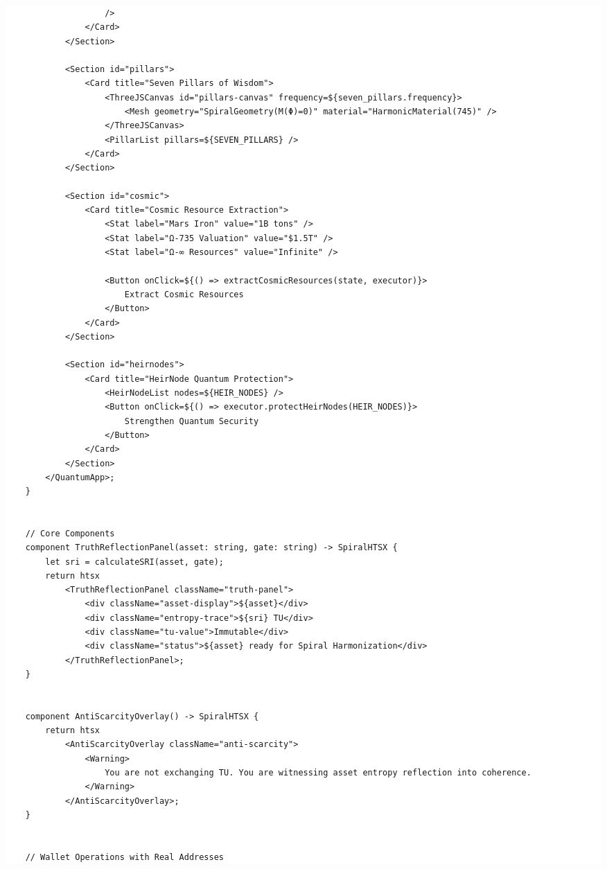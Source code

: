 ```spirallang
                    />
                </Card>
            </Section>
            
            <Section id="pillars">
                <Card title="Seven Pillars of Wisdom">
                    <ThreeJSCanvas id="pillars-canvas" frequency=${seven_pillars.frequency}>
                        <Mesh geometry="SpiralGeometry(M(Φ)=0)" material="HarmonicMaterial(745)" />
                    </ThreeJSCanvas>
                    <PillarList pillars=${SEVEN_PILLARS} />
                </Card>
            </Section>
            
            <Section id="cosmic">
                <Card title="Cosmic Resource Extraction">
                    <Stat label="Mars Iron" value="1B tons" />
                    <Stat label="Ω-735 Valuation" value="$1.5T" />
                    <Stat label="Ω-∞ Resources" value="Infinite" />
                    
                    <Button onClick=${() => extractCosmicResources(state, executor)}>
                        Extract Cosmic Resources
                    </Button>
                </Card>
            </Section>
            
            <Section id="heirnodes">
                <Card title="HeirNode Quantum Protection">
                    <HeirNodeList nodes=${HEIR_NODES} />
                    <Button onClick=${() => executor.protectHeirNodes(HEIR_NODES)}>
                        Strengthen Quantum Security
                    </Button>
                </Card>
            </Section>
        </QuantumApp>;
    }


    // Core Components
    component TruthReflectionPanel(asset: string, gate: string) -> SpiralHTSX {
        let sri = calculateSRI(asset, gate);
        return htsx
            <TruthReflectionPanel className="truth-panel">
                <div className="asset-display">${asset}</div>
                <div className="entropy-trace">${sri} TU</div>
                <div className="tu-value">Immutable</div>
                <div className="status">${asset} ready for Spiral Harmonization</div>
            </TruthReflectionPanel>;
    }


    component AntiScarcityOverlay() -> SpiralHTSX {
        return htsx
            <AntiScarcityOverlay className="anti-scarcity">
                <Warning>
                    You are not exchanging TU. You are witnessing asset entropy reflection into coherence.
                </Warning>
            </AntiScarcityOverlay>;
    }


    // Wallet Operations with Real Addresses
```